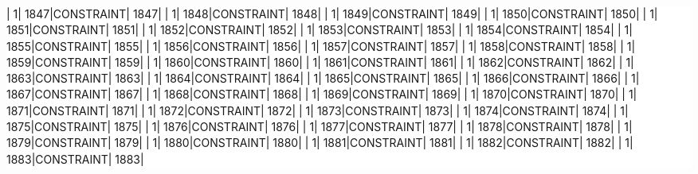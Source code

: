 |         1|   1847|CONSTRAINT|   1847|
|         1|   1848|CONSTRAINT|   1848|
|         1|   1849|CONSTRAINT|   1849|
|         1|   1850|CONSTRAINT|   1850|
|         1|   1851|CONSTRAINT|   1851|
|         1|   1852|CONSTRAINT|   1852|
|         1|   1853|CONSTRAINT|   1853|
|         1|   1854|CONSTRAINT|   1854|
|         1|   1855|CONSTRAINT|   1855|
|         1|   1856|CONSTRAINT|   1856|
|         1|   1857|CONSTRAINT|   1857|
|         1|   1858|CONSTRAINT|   1858|
|         1|   1859|CONSTRAINT|   1859|
|         1|   1860|CONSTRAINT|   1860|
|         1|   1861|CONSTRAINT|   1861|
|         1|   1862|CONSTRAINT|   1862|
|         1|   1863|CONSTRAINT|   1863|
|         1|   1864|CONSTRAINT|   1864|
|         1|   1865|CONSTRAINT|   1865|
|         1|   1866|CONSTRAINT|   1866|
|         1|   1867|CONSTRAINT|   1867|
|         1|   1868|CONSTRAINT|   1868|
|         1|   1869|CONSTRAINT|   1869|
|         1|   1870|CONSTRAINT|   1870|
|         1|   1871|CONSTRAINT|   1871|
|         1|   1872|CONSTRAINT|   1872|
|         1|   1873|CONSTRAINT|   1873|
|         1|   1874|CONSTRAINT|   1874|
|         1|   1875|CONSTRAINT|   1875|
|         1|   1876|CONSTRAINT|   1876|
|         1|   1877|CONSTRAINT|   1877|
|         1|   1878|CONSTRAINT|   1878|
|         1|   1879|CONSTRAINT|   1879|
|         1|   1880|CONSTRAINT|   1880|
|         1|   1881|CONSTRAINT|   1881|
|         1|   1882|CONSTRAINT|   1882|
|         1|   1883|CONSTRAINT|   1883|